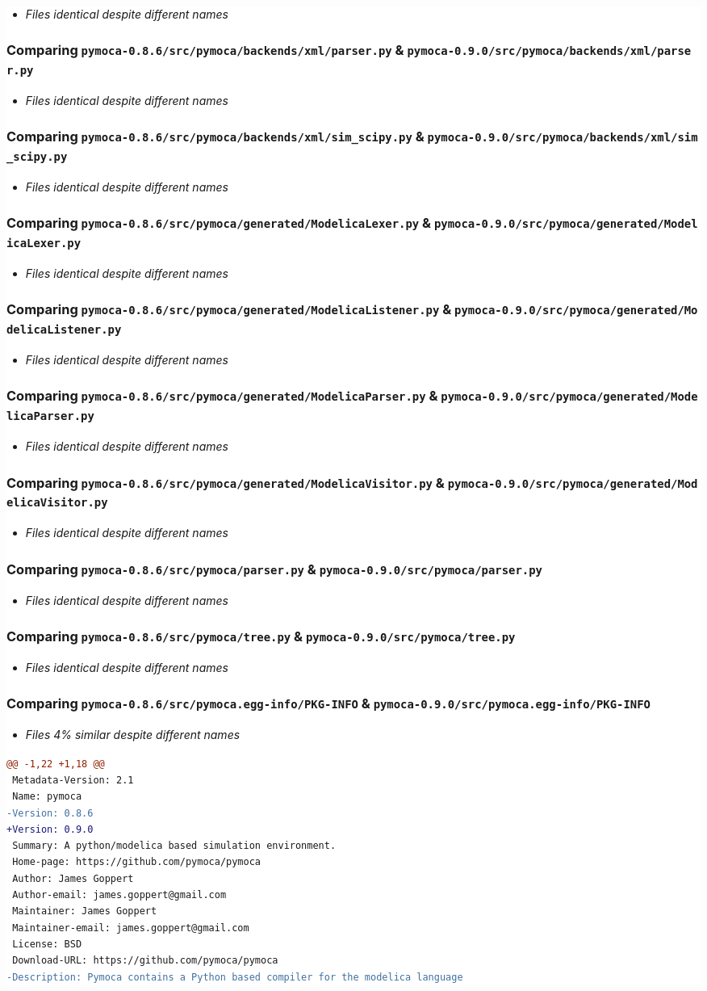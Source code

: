  * *Files identical despite different names*

### Comparing `pymoca-0.8.6/src/pymoca/backends/xml/parser.py` & `pymoca-0.9.0/src/pymoca/backends/xml/parser.py`

 * *Files identical despite different names*

### Comparing `pymoca-0.8.6/src/pymoca/backends/xml/sim_scipy.py` & `pymoca-0.9.0/src/pymoca/backends/xml/sim_scipy.py`

 * *Files identical despite different names*

### Comparing `pymoca-0.8.6/src/pymoca/generated/ModelicaLexer.py` & `pymoca-0.9.0/src/pymoca/generated/ModelicaLexer.py`

 * *Files identical despite different names*

### Comparing `pymoca-0.8.6/src/pymoca/generated/ModelicaListener.py` & `pymoca-0.9.0/src/pymoca/generated/ModelicaListener.py`

 * *Files identical despite different names*

### Comparing `pymoca-0.8.6/src/pymoca/generated/ModelicaParser.py` & `pymoca-0.9.0/src/pymoca/generated/ModelicaParser.py`

 * *Files identical despite different names*

### Comparing `pymoca-0.8.6/src/pymoca/generated/ModelicaVisitor.py` & `pymoca-0.9.0/src/pymoca/generated/ModelicaVisitor.py`

 * *Files identical despite different names*

### Comparing `pymoca-0.8.6/src/pymoca/parser.py` & `pymoca-0.9.0/src/pymoca/parser.py`

 * *Files identical despite different names*

### Comparing `pymoca-0.8.6/src/pymoca/tree.py` & `pymoca-0.9.0/src/pymoca/tree.py`

 * *Files identical despite different names*

### Comparing `pymoca-0.8.6/src/pymoca.egg-info/PKG-INFO` & `pymoca-0.9.0/src/pymoca.egg-info/PKG-INFO`

 * *Files 4% similar despite different names*

```diff
@@ -1,22 +1,18 @@
 Metadata-Version: 2.1
 Name: pymoca
-Version: 0.8.6
+Version: 0.9.0
 Summary: A python/modelica based simulation environment.
 Home-page: https://github.com/pymoca/pymoca
 Author: James Goppert
 Author-email: james.goppert@gmail.com
 Maintainer: James Goppert
 Maintainer-email: james.goppert@gmail.com
 License: BSD
 Download-URL: https://github.com/pymoca/pymoca
-Description: Pymoca contains a Python based compiler for the modelica language
```